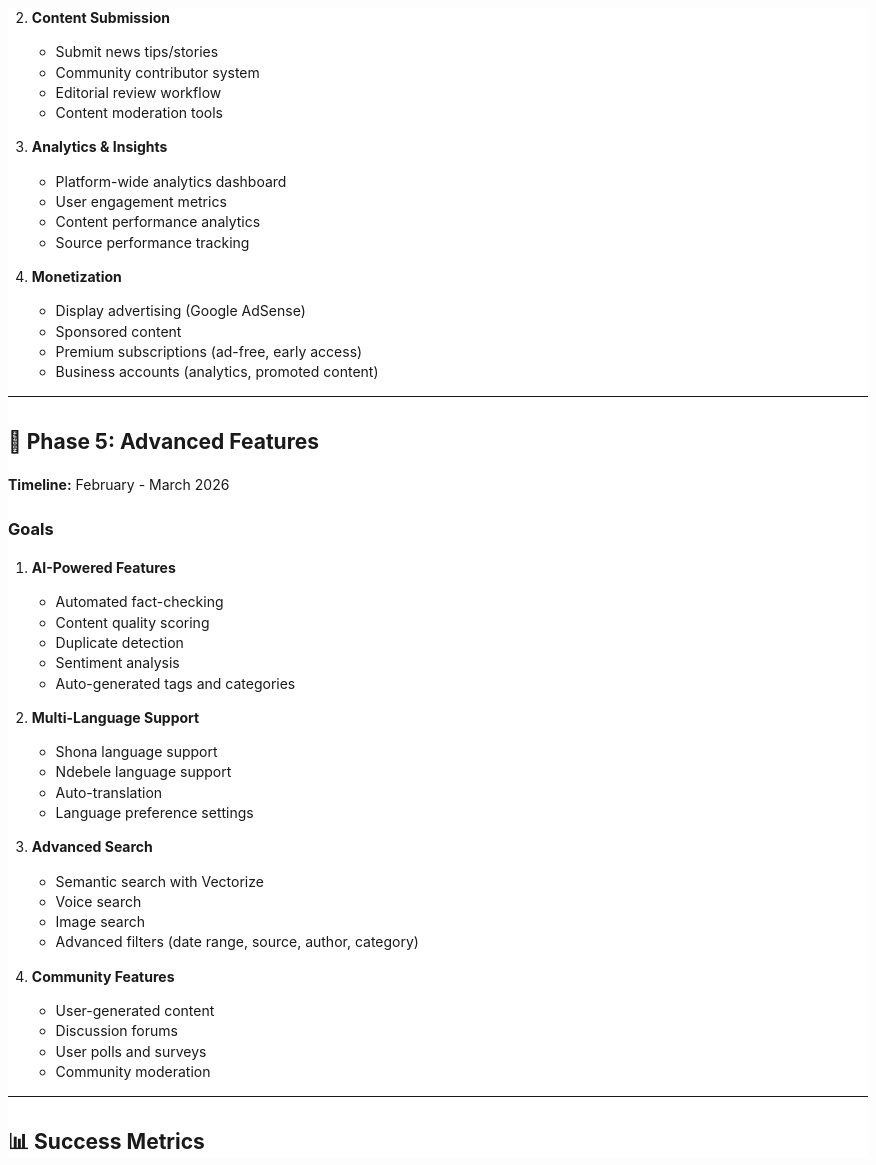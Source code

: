 2. **Content Submission**
   - Submit news tips/stories
   - Community contributor system
   - Editorial review workflow
   - Content moderation tools

3. **Analytics & Insights**
   - Platform-wide analytics dashboard
   - User engagement metrics
   - Content performance analytics
   - Source performance tracking

4. **Monetization**
   - Display advertising (Google AdSense)
   - Sponsored content
   - Premium subscriptions (ad-free, early access)
   - Business accounts (analytics, promoted content)

---

## 🌟 Phase 5: Advanced Features

**Timeline:** February - March 2026

### Goals

1. **AI-Powered Features**
   - Automated fact-checking
   - Content quality scoring
   - Duplicate detection
   - Sentiment analysis
   - Auto-generated tags and categories

2. **Multi-Language Support**
   - Shona language support
   - Ndebele language support
   - Auto-translation
   - Language preference settings

3. **Advanced Search**
   - Semantic search with Vectorize
   - Voice search
   - Image search
   - Advanced filters (date range, source, author, category)

4. **Community Features**
   - User-generated content
   - Discussion forums
   - User polls and surveys
   - Community moderation

---

## 📊 Success Metrics
